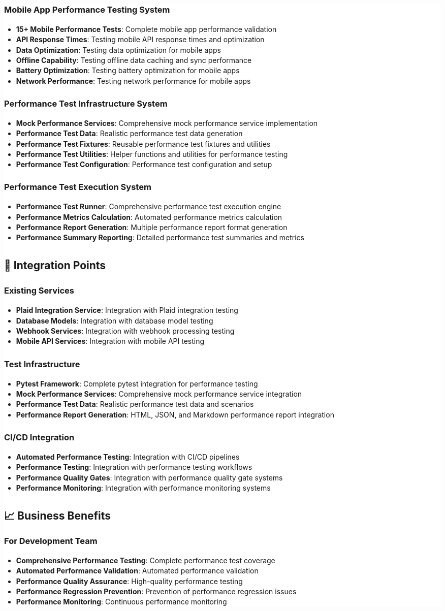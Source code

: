 ### Mobile App Performance Testing System
- **15+ Mobile Performance Tests**: Complete mobile app performance validation
- **API Response Times**: Testing mobile API response times and optimization
- **Data Optimization**: Testing data optimization for mobile apps
- **Offline Capability**: Testing offline data caching and sync performance
- **Battery Optimization**: Testing battery optimization for mobile apps
- **Network Performance**: Testing network performance for mobile apps

### Performance Test Infrastructure System
- **Mock Performance Services**: Comprehensive mock performance service implementation
- **Performance Test Data**: Realistic performance test data generation
- **Performance Test Fixtures**: Reusable performance test fixtures and utilities
- **Performance Test Utilities**: Helper functions and utilities for performance testing
- **Performance Test Configuration**: Performance test configuration and setup

### Performance Test Execution System
- **Performance Test Runner**: Comprehensive performance test execution engine
- **Performance Metrics Calculation**: Automated performance metrics calculation
- **Performance Report Generation**: Multiple performance report format generation
- **Performance Summary Reporting**: Detailed performance test summaries and metrics

## 🔄 Integration Points

### Existing Services
- **Plaid Integration Service**: Integration with Plaid integration testing
- **Database Models**: Integration with database model testing
- **Webhook Services**: Integration with webhook processing testing
- **Mobile API Services**: Integration with mobile API testing

### Test Infrastructure
- **Pytest Framework**: Complete pytest integration for performance testing
- **Mock Performance Services**: Comprehensive mock performance service integration
- **Performance Test Data**: Realistic performance test data and scenarios
- **Performance Report Generation**: HTML, JSON, and Markdown performance report integration

### CI/CD Integration
- **Automated Performance Testing**: Integration with CI/CD pipelines
- **Performance Testing**: Integration with performance testing workflows
- **Performance Quality Gates**: Integration with performance quality gate systems
- **Performance Monitoring**: Integration with performance monitoring systems

## 📈 Business Benefits

### For Development Team
- **Comprehensive Performance Testing**: Complete performance test coverage
- **Automated Performance Validation**: Automated performance validation
- **Performance Quality Assurance**: High-quality performance testing
- **Performance Regression Prevention**: Prevention of performance regression issues
- **Performance Monitoring**: Continuous performance monitoring
